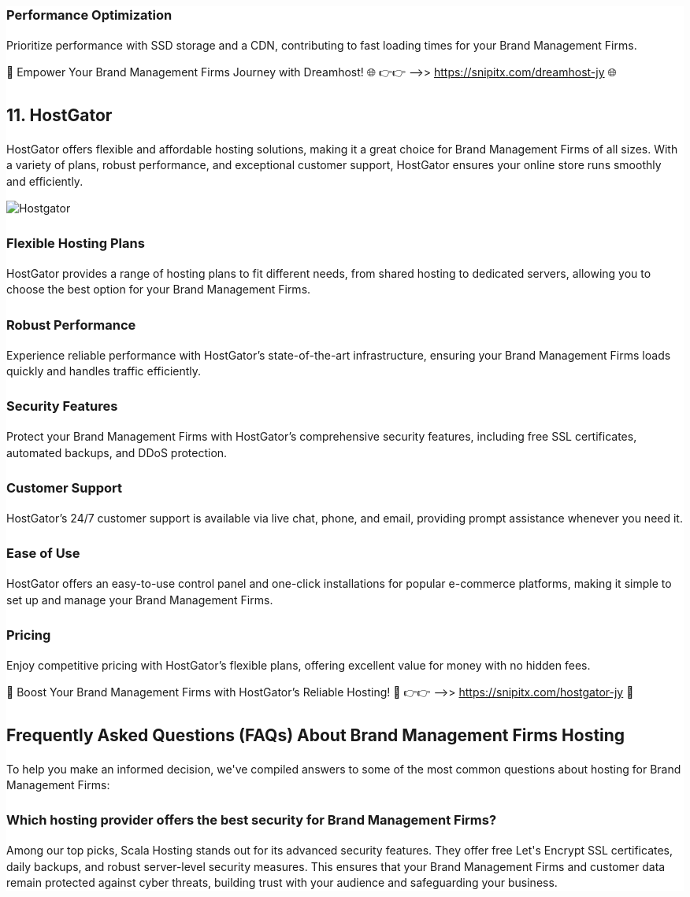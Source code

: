### Performance Optimization
Prioritize performance with SSD storage and a CDN, contributing to fast loading times for your Brand Management Firms.

🚀 Empower Your Brand Management Firms Journey with Dreamhost! 🌐
👉👉 -->> https://snipitx.com/dreamhost-jy 🌐

## 11. HostGator

HostGator offers flexible and affordable hosting solutions, making it a great choice for Brand Management Firms of all sizes. With a variety of plans, robust performance, and exceptional customer support, HostGator ensures your online store runs smoothly and efficiently.

![Hostgator](https://i.imgur.com/SNC0dSu.jpeg "Hostgator Hosting")

### Flexible Hosting Plans
HostGator provides a range of hosting plans to fit different needs, from shared hosting to dedicated servers, allowing you to choose the best option for your Brand Management Firms.

### Robust Performance
Experience reliable performance with HostGator’s state-of-the-art infrastructure, ensuring your Brand Management Firms loads quickly and handles traffic efficiently.

### Security Features
Protect your Brand Management Firms with HostGator’s comprehensive security features, including free SSL certificates, automated backups, and DDoS protection.

### Customer Support
HostGator’s 24/7 customer support is available via live chat, phone, and email, providing prompt assistance whenever you need it.

### Ease of Use
HostGator offers an easy-to-use control panel and one-click installations for popular e-commerce platforms, making it simple to set up and manage your Brand Management Firms.

### Pricing
Enjoy competitive pricing with HostGator’s flexible plans, offering excellent value for money with no hidden fees.

🌟 Boost Your Brand Management Firms with HostGator’s Reliable Hosting! 🚀
👉👉 -->> https://snipitx.com/hostgator-jy 🚀

## Frequently Asked Questions (FAQs) About Brand Management Firms Hosting

To help you make an informed decision, we've compiled answers to some of the most common questions about hosting for Brand Management Firms:

### Which hosting provider offers the best security for Brand Management Firms? 
Among our top picks, Scala Hosting stands out for its advanced security features. They offer free Let's Encrypt SSL certificates, daily backups, and robust server-level security measures. This ensures that your Brand Management Firms and customer data remain protected against cyber threats, building trust with your audience and safeguarding your business.
